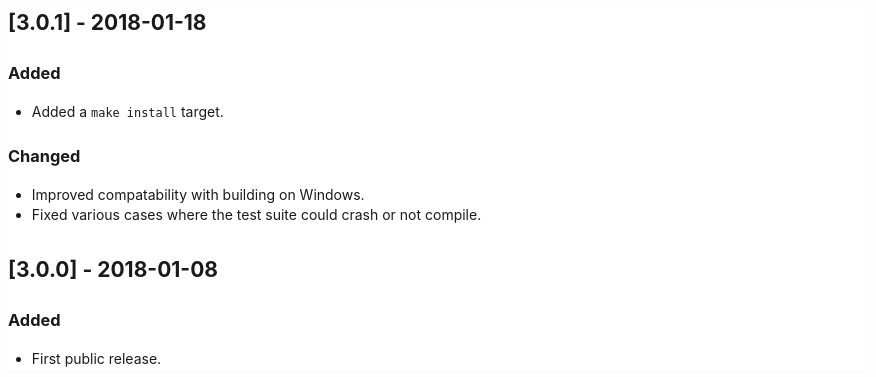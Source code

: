 ## [3.0.1] - 2018-01-18
### Added
- Added a `make install` target.
### Changed
- Improved compatability with building on Windows.
- Fixed various cases where the test suite could crash or not compile.

## [3.0.0] - 2018-01-08
### Added
- First public release.
